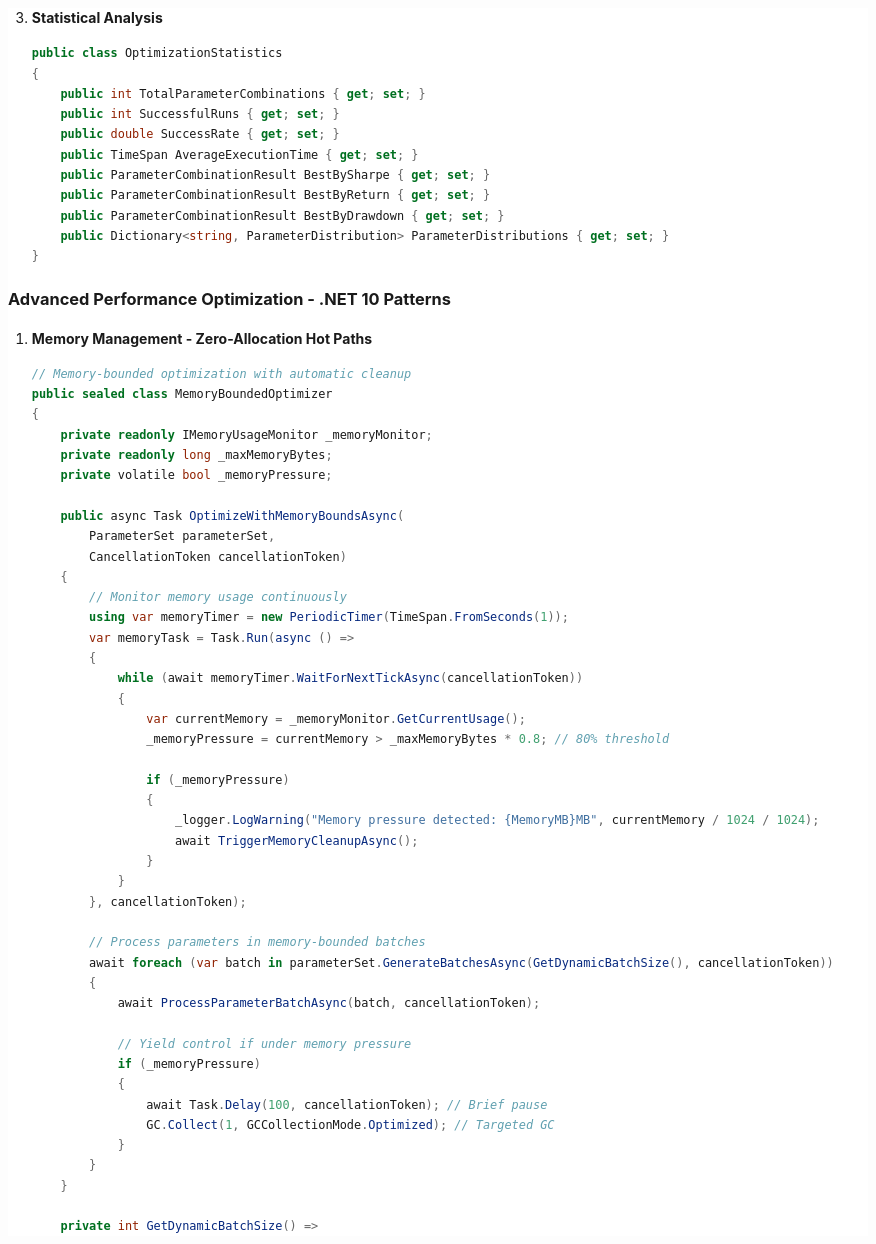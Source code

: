 3. **Statistical Analysis**
   ```csharp
   public class OptimizationStatistics
   {
       public int TotalParameterCombinations { get; set; }
       public int SuccessfulRuns { get; set; }
       public double SuccessRate { get; set; }
       public TimeSpan AverageExecutionTime { get; set; }
       public ParameterCombinationResult BestBySharpe { get; set; }
       public ParameterCombinationResult BestByReturn { get; set; }
       public ParameterCombinationResult BestByDrawdown { get; set; }
       public Dictionary<string, ParameterDistribution> ParameterDistributions { get; set; }
   }
   ```

### Advanced Performance Optimization - .NET 10 Patterns

1. **Memory Management - Zero-Allocation Hot Paths**
   ```csharp
   // Memory-bounded optimization with automatic cleanup
   public sealed class MemoryBoundedOptimizer
   {
       private readonly IMemoryUsageMonitor _memoryMonitor;
       private readonly long _maxMemoryBytes;
       private volatile bool _memoryPressure;

       public async Task OptimizeWithMemoryBoundsAsync(
           ParameterSet parameterSet,
           CancellationToken cancellationToken)
       {
           // Monitor memory usage continuously
           using var memoryTimer = new PeriodicTimer(TimeSpan.FromSeconds(1));
           var memoryTask = Task.Run(async () =>
           {
               while (await memoryTimer.WaitForNextTickAsync(cancellationToken))
               {
                   var currentMemory = _memoryMonitor.GetCurrentUsage();
                   _memoryPressure = currentMemory > _maxMemoryBytes * 0.8; // 80% threshold

                   if (_memoryPressure)
                   {
                       _logger.LogWarning("Memory pressure detected: {MemoryMB}MB", currentMemory / 1024 / 1024);
                       await TriggerMemoryCleanupAsync();
                   }
               }
           }, cancellationToken);

           // Process parameters in memory-bounded batches
           await foreach (var batch in parameterSet.GenerateBatchesAsync(GetDynamicBatchSize(), cancellationToken))
           {
               await ProcessParameterBatchAsync(batch, cancellationToken);

               // Yield control if under memory pressure
               if (_memoryPressure)
               {
                   await Task.Delay(100, cancellationToken); // Brief pause
                   GC.Collect(1, GCCollectionMode.Optimized); // Targeted GC
               }
           }
       }

       private int GetDynamicBatchSize() =>
   ```
